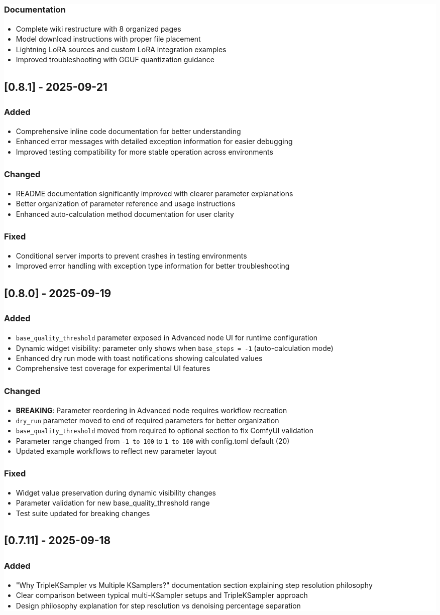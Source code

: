 ### Documentation
- Complete wiki restructure with 8 organized pages
- Model download instructions with proper file placement
- Lightning LoRA sources and custom LoRA integration examples
- Improved troubleshooting with GGUF quantization guidance

## [0.8.1] - 2025-09-21
### Added
- Comprehensive inline code documentation for better understanding
- Enhanced error messages with detailed exception information for easier debugging
- Improved testing compatibility for more stable operation across environments

### Changed
- README documentation significantly improved with clearer parameter explanations
- Better organization of parameter reference and usage instructions
- Enhanced auto-calculation method documentation for user clarity

### Fixed
- Conditional server imports to prevent crashes in testing environments
- Improved error handling with exception type information for better troubleshooting

## [0.8.0] - 2025-09-19
### Added
- `base_quality_threshold` parameter exposed in Advanced node UI for runtime configuration
- Dynamic widget visibility: parameter only shows when `base_steps = -1` (auto-calculation mode)
- Enhanced dry run mode with toast notifications showing calculated values
- Comprehensive test coverage for experimental UI features

### Changed
- **BREAKING**: Parameter reordering in Advanced node requires workflow recreation
- `dry_run` parameter moved to end of required parameters for better organization
- `base_quality_threshold` moved from required to optional section to fix ComfyUI validation
- Parameter range changed from `-1 to 100` to `1 to 100` with config.toml default (20)
- Updated example workflows to reflect new parameter layout

### Fixed
- Widget value preservation during dynamic visibility changes
- Parameter validation for new base_quality_threshold range
- Test suite updated for breaking changes

## [0.7.11] - 2025-09-18
### Added
- "Why TripleKSampler vs Multiple KSamplers?" documentation section explaining step resolution philosophy
- Clear comparison between typical multi-KSampler setups and TripleKSampler approach
- Design philosophy explanation for step resolution vs denoising percentage separation
